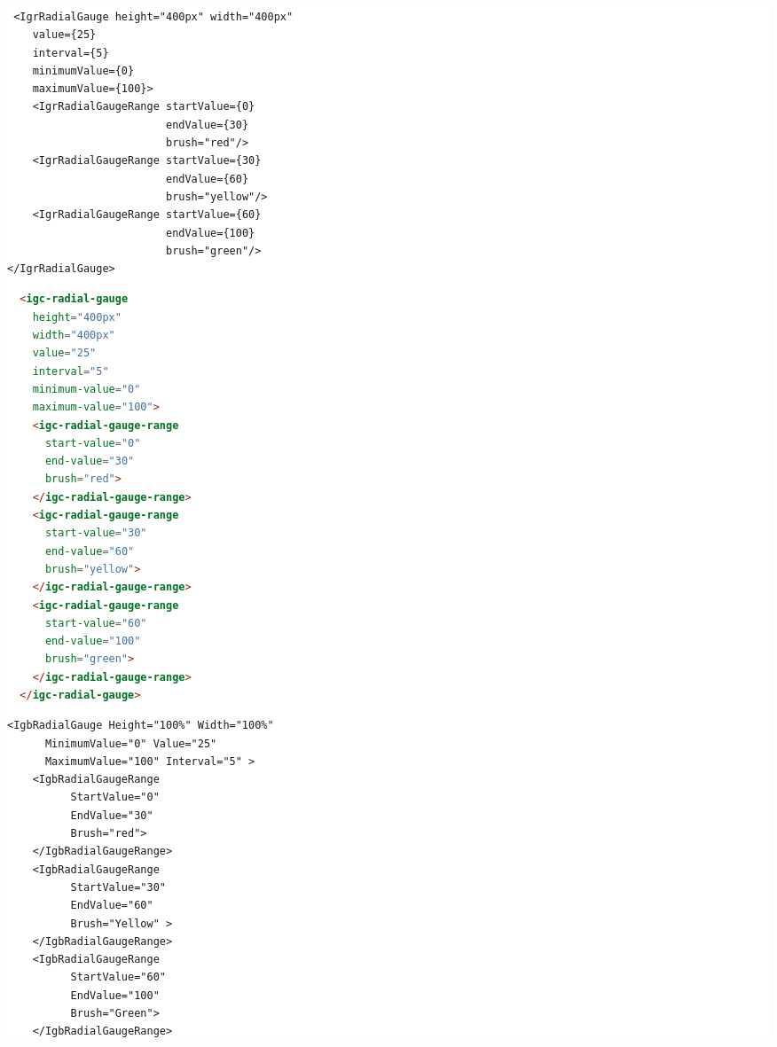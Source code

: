 ```html
```

```tsx
 <IgrRadialGauge height="400px" width="400px"
    value={25}
    interval={5}
    minimumValue={0}
    maximumValue={100}>
    <IgrRadialGaugeRange startValue={0}
                         endValue={30}
                         brush="red"/>
    <IgrRadialGaugeRange startValue={30}
                         endValue={60}
                         brush="yellow"/>
    <IgrRadialGaugeRange startValue={60}
                         endValue={100}
                         brush="green"/>
</IgrRadialGauge>
```

```html
  <igc-radial-gauge
    height="400px"
    width="400px"
    value="25"
    interval="5"
    minimum-value="0"
    maximum-value="100">
    <igc-radial-gauge-range
      start-value="0"
      end-value="30"
      brush="red">
    </igc-radial-gauge-range>
    <igc-radial-gauge-range
      start-value="30"
      end-value="60"
      brush="yellow">
    </igc-radial-gauge-range>
    <igc-radial-gauge-range
      start-value="60"
      end-value="100"
      brush="green">
    </igc-radial-gauge-range>
  </igc-radial-gauge>
```

```razor
<IgbRadialGauge Height="100%" Width="100%"
      MinimumValue="0" Value="25"
      MaximumValue="100" Interval="5" >
    <IgbRadialGaugeRange
          StartValue="0"
          EndValue="30"
          Brush="red">
    </IgbRadialGaugeRange>
    <IgbRadialGaugeRange
          StartValue="30"
          EndValue="60"
          Brush="Yellow" >
    </IgbRadialGaugeRange>
    <IgbRadialGaugeRange
          StartValue="60"
          EndValue="100"
          Brush="Green">
    </IgbRadialGaugeRange>
```